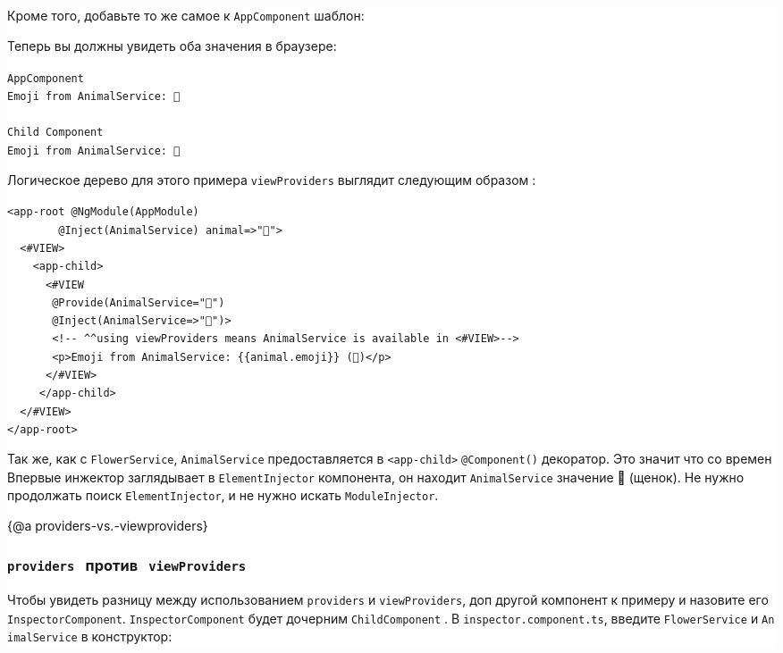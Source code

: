 </code-example>

Кроме того, добавьте то же самое к  `AppComponent`  шаблон:

<code-example path="providers-viewproviders/src/app/app.component.html" header="providers-viewproviders/src/app/app.component.html" region="binding-animal">

</code-example>

Теперь вы должны увидеть оба значения в браузере:

```
AppComponent
Emoji from AnimalService: 🐳

Child Component
Emoji from AnimalService: 🐶

```

Логическое дерево для этого примера  `viewProviders`  выглядит следующим образом :


```
<app-root @NgModule(AppModule)
        @Inject(AnimalService) animal=>"🐳">
  <#VIEW>
    <app-child>
      <#VIEW
       @Provide(AnimalService="🐶")
       @Inject(AnimalService=>"🐶")>
       <!-- ^^using viewProviders means AnimalService is available in <#VIEW>-->
       <p>Emoji from AnimalService: {{animal.emoji}} (🐶)</p>
      </#VIEW>
     </app-child>
  </#VIEW>
</app-root>
```

Так же, как с  `FlowerService`, `AnimalService`  предоставляется
в  `<app-child>`    `@Component()` декоратор. Это значит что со времен
Впервые инжектор заглядывает в  `ElementInjector`  компонента, он находит
 `AnimalService` значение 🐶 (щенок). Не нужно продолжать поиск
 `ElementInjector`, и не нужно искать  `ModuleInjector`.

{@a providers-vs.-viewproviders}
###  `providers ` против ` viewProviders` 

Чтобы увидеть разницу между использованием  `providers`  и  `viewProviders`, доп
другой компонент к примеру и назовите его  `InspectorComponent`.
 `InspectorComponent` будет дочерним  `ChildComponent`  . В
 `inspector.component.ts`, введите  `FlowerService`  и  `AnimalService`  в
конструктор:


<code-example path="providers-viewproviders/src/app/inspector/inspector.component.ts" header="providers-viewproviders/src/app/inspector/inspector.component.ts" region="injection">
